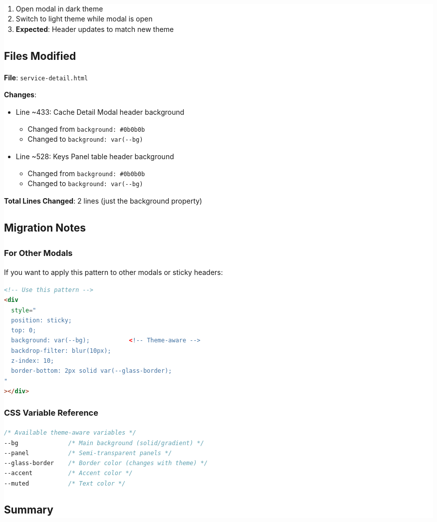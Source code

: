 1. Open modal in dark theme
2. Switch to light theme while modal is open
3. **Expected**: Header updates to match new theme

## Files Modified

**File**: `service-detail.html`

**Changes**:

- Line ~433: Cache Detail Modal header background

  - Changed from `background: #0b0b0b`
  - Changed to `background: var(--bg)`

- Line ~528: Keys Panel table header background
  - Changed from `background: #0b0b0b`
  - Changed to `background: var(--bg)`

**Total Lines Changed**: 2 lines (just the background property)

## Migration Notes

### For Other Modals

If you want to apply this pattern to other modals or sticky headers:

```html
<!-- Use this pattern -->
<div
  style="
  position: sticky;
  top: 0;
  background: var(--bg);           <!-- Theme-aware -->
  backdrop-filter: blur(10px);
  z-index: 10;
  border-bottom: 2px solid var(--glass-border);
"
></div>
```

### CSS Variable Reference

```css
/* Available theme-aware variables */
--bg              /* Main background (solid/gradient) */
--panel           /* Semi-transparent panels */
--glass-border    /* Border color (changes with theme) */
--accent          /* Accent color */
--muted           /* Text color */
```

## Summary
